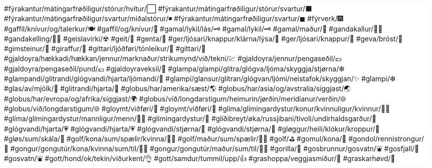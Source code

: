 #fýrakantur/mátingarfrøðiligur/stórur/hvítur/⬜
#fýrakantur/mátingarfrøðiligur/stórur/svartur/⬛
#fýrakantur/mátingarfrøðiligur/svartur/miðalstórur/◾
#fýrakantur/mátingarfrøðiligur/svartur/◼
#fýrverk/🎆
#gaffil/knívur/og/talerkur/🍽
#gaffil/og/knívur/🍴
#gamal/lykil/lás/🗝
#gamal/lykil/🗝
#gamal/maður/👴
#gandakallur/🧙‍♂
#gandakelling/🧙‍♀
#geislavirki/☢
#geit/🐐
#genta/👧
#ger/ljósari/knappur/klárna/lýsa/🔆
#ger/ljósari/knappur/🔆
#geva/bróst/🤱
#gimsteinur/💎
#giraffur/🦒
#gittari/ljóðføri/tónleikur/🎸
#gittari/🎸
#gjaldoyra/hækkadi/hækkan/jennur/marknaður/strikumynd/við/tekni/💹
#gjaldoyra/jennur/pengaseðil/💴
#gjaldoyra/pengaseðil/pund/💷
#gjaldoyraveksil/💱
#glampa/glampi/glitra/glógva/ljóma/skyggja/stjørna/❇
#glampandi/glitrandi/glógvandi/hjarta/ljómandi/💖
#glampi/glansur/glitran/glógvan/ljómi/neistafok/skyggjan/✨
#glampi/❇
#glas/av/mjólk/🥛
#glitrandi/hjarta/💖
#globus/har/amerika/sæst/🌎
#globus/har/asia/og/avstralia/síggjast/🌏
#globus/har/evropa/og/afrika/síggjast/🌍
#globus/við/longdarstigum/heimurin/jørðin/meridianur/verðin/🌐
#globus/við/longdarstigum/🌐
#gloymt/viðføri/🛅
#gloymt/viðføri/🛅
#glíma/glímingardystur/konur/kvinnuligur/kvinnur/🤼‍♀
#glíma/glímingardystur/mannligur/menn/🤼‍♂
#glímingardystur/🤼
#glíðibreyt/øka/russjibani/tivoli/undirhaldsgarður/🎢
#glógvandi/hjarta/💗
#glógvandi/hjarta/💗
#glógvandi/stjørna/🌟
#glógvandi/stjørna/🌟
#gløggur/heili/klókur/kroppur/🧠
#gløs/sum/skála/🥂
#golf/kona/sum/spælir/kvinna/🏌‍♀
#golf/maður/sum/spælir/🏌‍♂
#golf/⛳
#gomul/kona/👵
#gondol/rennistrongur/🚡
#gongur/gongutúr/kona/kvinna/sum/til/🚶‍♀
#gongur/gongutúr/maður/sum/til/🚶‍♂
#gorilla/🦍
#gosbrunnur/gosvatn/⛲
#gosfjall/🌋
#gosvatn/⛲
#gott/hond/ok/tekin/viðurkent/👌
#gott/samdur/tummil/upp/👍
#grashoppa/veggjasmiður/🦗
#graskarhøvd/🎃